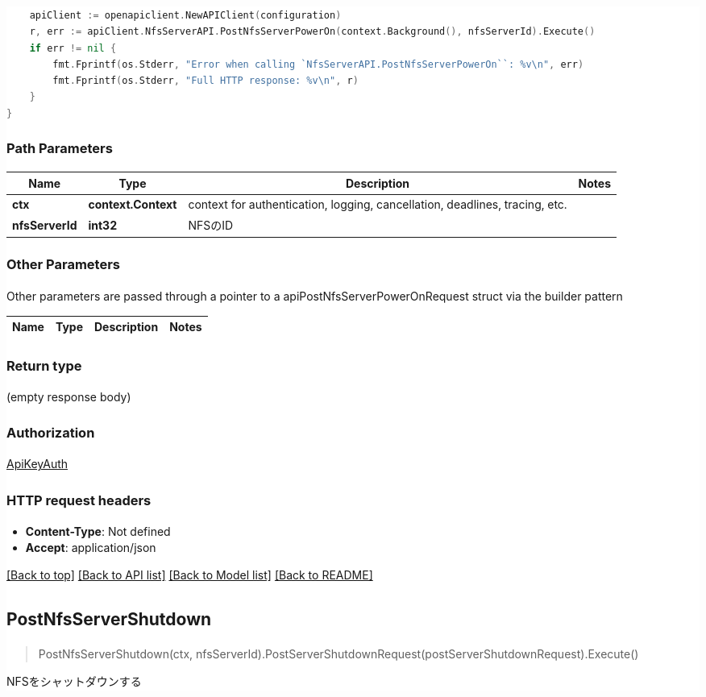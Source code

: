 ```go
	apiClient := openapiclient.NewAPIClient(configuration)
	r, err := apiClient.NfsServerAPI.PostNfsServerPowerOn(context.Background(), nfsServerId).Execute()
	if err != nil {
		fmt.Fprintf(os.Stderr, "Error when calling `NfsServerAPI.PostNfsServerPowerOn``: %v\n", err)
		fmt.Fprintf(os.Stderr, "Full HTTP response: %v\n", r)
	}
}
```

### Path Parameters


Name | Type | Description  | Notes
------------- | ------------- | ------------- | -------------
**ctx** | **context.Context** | context for authentication, logging, cancellation, deadlines, tracing, etc.
**nfsServerId** | **int32** | NFSのID | 

### Other Parameters

Other parameters are passed through a pointer to a apiPostNfsServerPowerOnRequest struct via the builder pattern


Name | Type | Description  | Notes
------------- | ------------- | ------------- | -------------


### Return type

 (empty response body)

### Authorization

[ApiKeyAuth](../README.md#ApiKeyAuth)

### HTTP request headers

- **Content-Type**: Not defined
- **Accept**: application/json

[[Back to top]](#) [[Back to API list]](../README.md#documentation-for-api-endpoints)
[[Back to Model list]](../README.md#documentation-for-models)
[[Back to README]](../README.md)


## PostNfsServerShutdown

> PostNfsServerShutdown(ctx, nfsServerId).PostServerShutdownRequest(postServerShutdownRequest).Execute()

NFSをシャットダウンする
